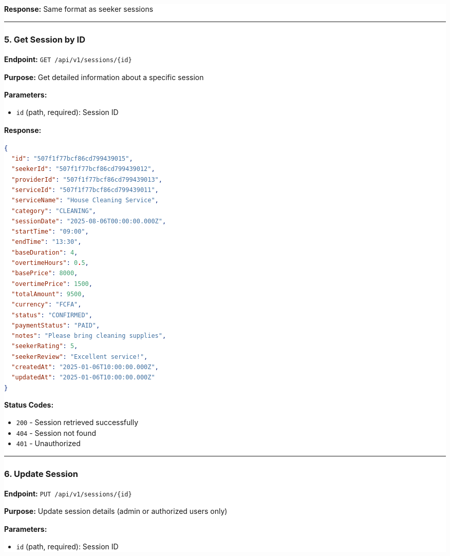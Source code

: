 **Response:** Same format as seeker sessions

---

### 5. Get Session by ID

**Endpoint:** `GET /api/v1/sessions/{id}`

**Purpose:** Get detailed information about a specific session

**Parameters:**
- `id` (path, required): Session ID

**Response:**
```json
{
  "id": "507f1f77bcf86cd799439015",
  "seekerId": "507f1f77bcf86cd799439012",
  "providerId": "507f1f77bcf86cd799439013",
  "serviceId": "507f1f77bcf86cd799439011",
  "serviceName": "House Cleaning Service",
  "category": "CLEANING",
  "sessionDate": "2025-08-06T00:00:00.000Z",
  "startTime": "09:00",
  "endTime": "13:30",
  "baseDuration": 4,
  "overtimeHours": 0.5,
  "basePrice": 8000,
  "overtimePrice": 1500,
  "totalAmount": 9500,
  "currency": "FCFA",
  "status": "CONFIRMED",
  "paymentStatus": "PAID",
  "notes": "Please bring cleaning supplies",
  "seekerRating": 5,
  "seekerReview": "Excellent service!",
  "createdAt": "2025-01-06T10:00:00.000Z",
  "updatedAt": "2025-01-06T10:00:00.000Z"
}
```

**Status Codes:**
- `200` - Session retrieved successfully
- `404` - Session not found
- `401` - Unauthorized

---

### 6. Update Session

**Endpoint:** `PUT /api/v1/sessions/{id}`

**Purpose:** Update session details (admin or authorized users only)

**Parameters:**
- `id` (path, required): Session ID
